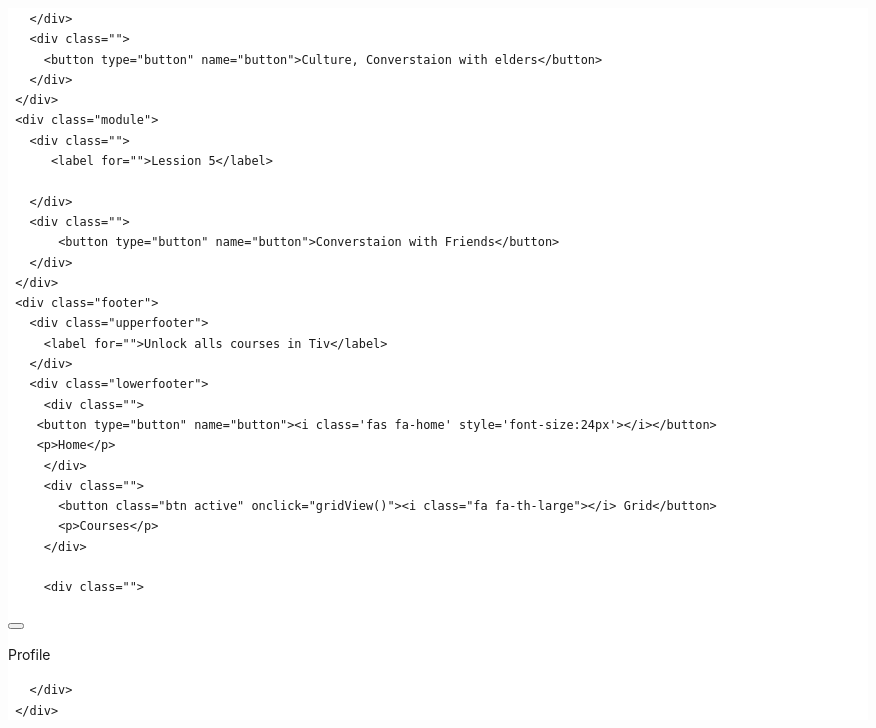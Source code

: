        </div>
       <div class="">
         <button type="button" name="button">Culture, Converstaion with elders</button>
       </div>
     </div>
     <div class="module">
       <div class="">
          <label for="">Lession 5</label>

       </div>
       <div class="">
           <button type="button" name="button">Converstaion with Friends</button>
       </div>
     </div>
     <div class="footer">
       <div class="upperfooter">
         <label for="">Unlock alls courses in Tiv</label>
       </div>
       <div class="lowerfooter">
         <div class="">
        <button type="button" name="button"><i class='fas fa-home' style='font-size:24px'></i></button>
        <p>Home</p>
         </div>
         <div class="">
           <button class="btn active" onclick="gridView()"><i class="fa fa-th-large"></i> Grid</button>
           <p>Courses</p>
         </div>

         <div class="">
   <button type="button" name="button"><i class='fas fa-user-circle' style='font-size:24px'></i></button>
    <p>Profile</p>
         </div>

       </div>
     </div>
   </div>
 </div>
  </body>
</html>
